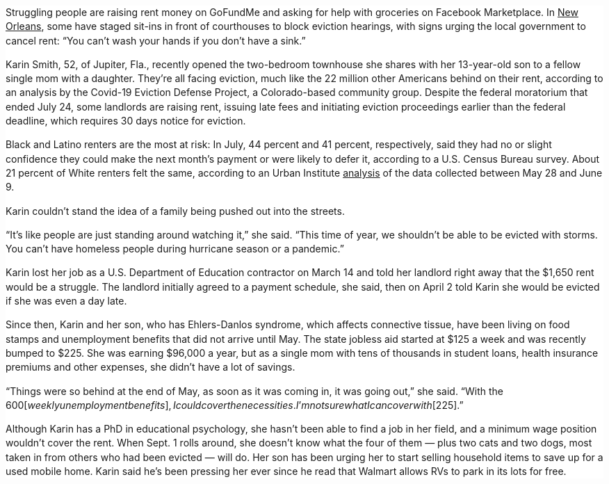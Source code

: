 Struggling people are raising rent money on GoFundMe and asking for
help with groceries on Facebook Marketplace. In [New Orleans](https://www.nola.com/multimedia/photos/collection_20c3ed8c-d288-11ea-85cf-2b21a79e5ab9.html#anchor_item_2),
some have staged sit-ins in front of courthouses to block eviction
hearings, with signs urging the local government to cancel rent: “You
can’t wash your hands if you don’t have a sink.”

Karin Smith, 52, of Jupiter, Fla., recently opened the two-bedroom
townhouse she shares with her 13-year-old son to a fellow single mom
with a daughter. They’re all facing eviction, much like the 22 million
other Americans behind on their rent, according to an analysis by the
Covid-19 Eviction Defense Project, a Colorado-based community group.
Despite the federal moratorium that ended July 24, some landlords are
raising rent, issuing late fees and initiating eviction proceedings
earlier than the federal deadline, which requires 30 days notice for
eviction.

Black and Latino renters are the most at risk: In July, 44 percent and
41 percent, respectively, said they had no or slight confidence they
could make the next month’s payment or were likely to defer it,
according to a U.S. Census Bureau survey. About 21 percent of White
renters felt the same, according to an Urban Institute [analysis](https://urldefense.proofpoint.com/v2/url?u=https-3A__www.urban.org_features_tracking-2Dcovid-2D19s-2Deffects-2Drace-2Dand-2Dethnicity&d=DwMFAg&c=RAhzPLrCAq19eJdrcQiUVEwFYoMRqGDAXQ_puw5tYjg&r=PJrjwvIziEVYRkm3J_u_HTXovjspJge9b1eqlKO7HgI&m=BjpTo-yGLAJQjj1eWv8PQX2nTFVutZ0WzEDbq5kP67A&s=N6GudD6tsdwJP95hcFja3jxoXa-T_q9-nhbShuKMgmU&e=)
of the data collected between May 28 and June 9.

Karin couldn’t stand the idea of a family being pushed out into the
streets.

“It’s like people are just standing around watching it,” she said.
“This time of year, we shouldn’t be able to be evicted with storms. You
can’t have homeless people during hurricane season or a pandemic.”

Karin lost her job as a U.S. Department of Education contractor on
March 14 and told her landlord right away that the $1,650 rent would be
a struggle. The landlord initially agreed to a payment schedule, she
said, then on April 2 told Karin she would be evicted if she was even a
day late.

Since then, Karin and her son, who has Ehlers-Danlos syndrome, which
affects connective tissue, have been living on food stamps and
unemployment benefits that did not arrive until May. The state jobless
aid started at $125 a week and was recently bumped to $225. She was
earning $96,000 a year, but as a single mom with tens of thousands in
student loans, health insurance premiums and other expenses, she didn’t
have a lot of savings.

“Things were so behind at the end of May, as soon as it was coming in,
it was going out,” she said. “With the $600 [weekly unemployment
benefits], I could cover the necessities. I’m not sure what I can cover
with [$225].”

Although Karin has a PhD in educational psychology, she hasn’t been
able to find a job in her field, and a minimum wage position wouldn’t
cover the rent. When Sept. 1 rolls around, she doesn’t know what the
four of them — plus two cats and two dogs, most taken in from others
who had been evicted — will do. Her son has been urging her to start
selling household items to save up for a used mobile home. Karin said
he’s been pressing her ever since he read that Walmart allows RVs to
park in its lots for free.
